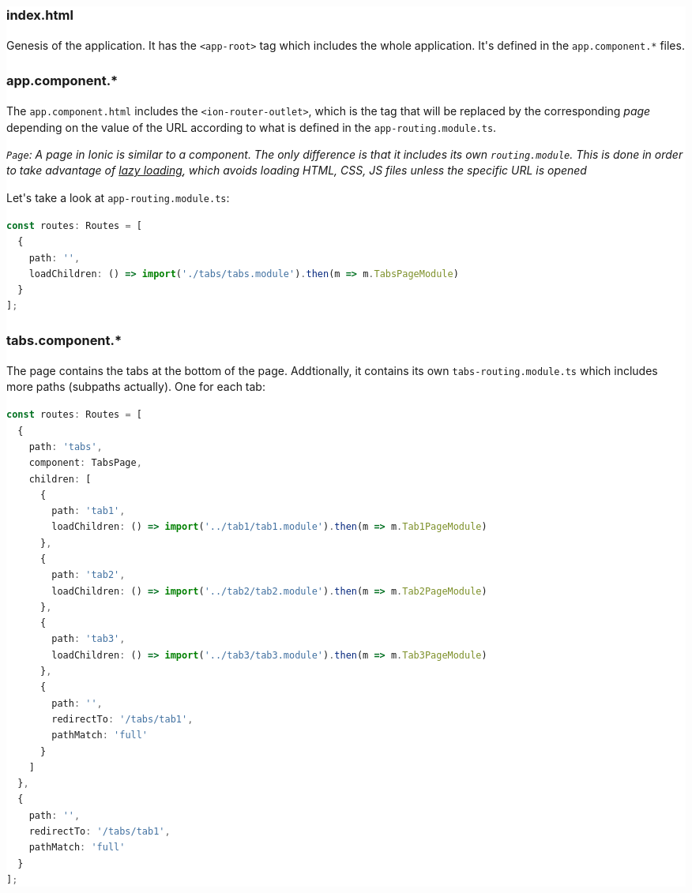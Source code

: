 ### index.html

Genesis of the application. It has the `<app-root>` tag which includes the whole application. It's defined in the `app.component.*` files.

### app.component.*

The `app.component.html` includes the `<ion-router-outlet>`, which is the tag that will be replaced by the corresponding *page* depending on the value of the URL according to what is defined in the `app-routing.module.ts`.

*`Page`: A page in Ionic is similar to a component. The only difference is that it includes its own `routing.module`. This is done in order to take advantage of [lazy loading](https://angular.io/guide/lazy-loading-ngmodules), which avoids loading HTML, CSS, JS files unless the specific URL is opened*

Let's take a look at `app-routing.module.ts`:

```ts
const routes: Routes = [
  {
    path: '',
    loadChildren: () => import('./tabs/tabs.module').then(m => m.TabsPageModule)
  }
];
```

### tabs.component.*

The page contains the tabs at the bottom of the page. Addtionally, it contains its own `tabs-routing.module.ts` which includes more paths (subpaths actually). One for each tab:

```ts
const routes: Routes = [
  {
    path: 'tabs',
    component: TabsPage,
    children: [
      {
        path: 'tab1',
        loadChildren: () => import('../tab1/tab1.module').then(m => m.Tab1PageModule)
      },
      {
        path: 'tab2',
        loadChildren: () => import('../tab2/tab2.module').then(m => m.Tab2PageModule)
      },
      {
        path: 'tab3',
        loadChildren: () => import('../tab3/tab3.module').then(m => m.Tab3PageModule)
      },
      {
        path: '',
        redirectTo: '/tabs/tab1',
        pathMatch: 'full'
      }
    ]
  },
  {
    path: '',
    redirectTo: '/tabs/tab1',
    pathMatch: 'full'
  }
];
```

